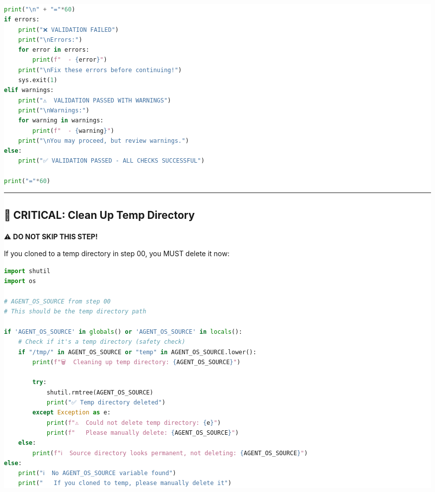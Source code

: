 ```python
print("\n" + "="*60)
if errors:
    print("❌ VALIDATION FAILED")
    print("\nErrors:")
    for error in errors:
        print(f"  - {error}")
    print("\nFix these errors before continuing!")
    sys.exit(1)
elif warnings:
    print("⚠️  VALIDATION PASSED WITH WARNINGS")
    print("\nWarnings:")
    for warning in warnings:
        print(f"  - {warning}")
    print("\nYou may proceed, but review warnings.")
else:
    print("✅ VALIDATION PASSED - ALL CHECKS SUCCESSFUL")

print("="*60)
```

---

## 🧹 CRITICAL: Clean Up Temp Directory

⚠️ **DO NOT SKIP THIS STEP!**

If you cloned to a temp directory in step 00, you MUST delete it now:

```python
import shutil
import os

# AGENT_OS_SOURCE from step 00
# This should be the temp directory path

if 'AGENT_OS_SOURCE' in globals() or 'AGENT_OS_SOURCE' in locals():
    # Check if it's a temp directory (safety check)
    if "/tmp/" in AGENT_OS_SOURCE or "temp" in AGENT_OS_SOURCE.lower():
        print(f"🗑️  Cleaning up temp directory: {AGENT_OS_SOURCE}")
        
        try:
            shutil.rmtree(AGENT_OS_SOURCE)
            print("✅ Temp directory deleted")
        except Exception as e:
            print(f"⚠️  Could not delete temp directory: {e}")
            print(f"   Please manually delete: {AGENT_OS_SOURCE}")
    else:
        print(f"ℹ️  Source directory looks permanent, not deleting: {AGENT_OS_SOURCE}")
else:
    print("ℹ️  No AGENT_OS_SOURCE variable found")
    print("   If you cloned to temp, please manually delete it")
```
